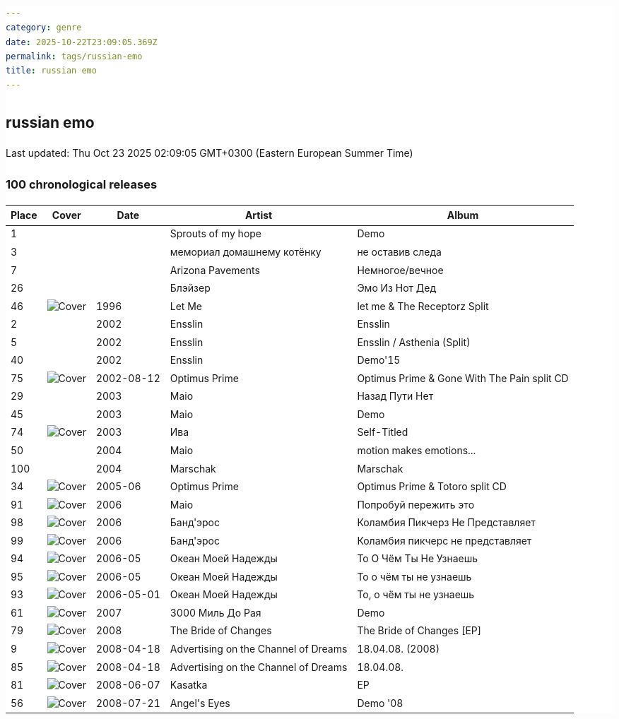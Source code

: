 ```yaml
---
category: genre
date: 2025-10-22T23:09:05.369Z
permalink: tags/russian-emo
title: russian emo
---
```


## russian emo

Last updated: <time datetime="2025-10-22T23:09:05.369Z">Thu Oct 23 2025 02:09:05 GMT+0300 (Eastern European Summer Time)</time>

### 100 chronological releases

| Place | Cover | Date | Artist | Album |
|---|---|---|---|---|
| 1 |  |  | Sprouts of my hope | Demo |
| 3 |  |  | мемориал домашнему котёнку | не оставив следа |
| 7 |  |  | Arizona Pavements | Немногое&#x2F;вечное |
| 26 |  |  | Блэйзер | Эмо Из Нот Дед |
| 46 | ![Cover](https://i.discogs.com/gvKk2evjLRQ-Jl13DH4vHsUYAuL3JIRzc4s7Wfu0O94/rs:fit/g:sm/q:40/h:150/w:150/czM6Ly9kaXNjb2dz/LWRhdGFiYXNlLWlt/YWdlcy9SLTQ4OTY0/NzktMTM5NDE0Njg3/Mi05MjgyLmpwZWc.jpeg) | 1996 | Let Me | let me &amp; The Receptorz Split |
| 2 |  | 2002 | Ensslin | Ensslin |
| 5 |  | 2002 | Ensslin | Ensslin &#x2F; Asthenia (Split) |
| 40 |  | 2002 | Ensslin | Demo&#39;15 |
| 75 | ![Cover](https://i.discogs.com/PK2RiGYxjEE6W_Q-7Xg25vWeUKefXWzp80fF_fZrO5U/rs:fit/g:sm/q:40/h:150/w:150/czM6Ly9kaXNjb2dz/LWRhdGFiYXNlLWlt/YWdlcy9SLTU0MDU4/LTEzNjQ3NDMxMDAt/MzA4OS5qcGVn.jpeg) | 2002-08-12 | Optimus Prime | Optimus Prime &amp; Gone With The Pain split CD |
| 29 |  | 2003 | Maio | Назад Пути Нет |
| 45 |  | 2003 | Maio | Demo |
| 74 | ![Cover](https://i.discogs.com/UDgmY9PnMLAkQz1ILWroSqzJOV4Yr_fU1ZRFOrgRw3o/rs:fit/g:sm/q:40/h:150/w:150/czM6Ly9kaXNjb2dz/LWRhdGFiYXNlLWlt/YWdlcy9SLTY1NjE0/MDEtMTQyMjAzODU1/My05Njg3LmpwZWc.jpeg) | 2003 | Ива | Self-Titled |
| 50 |  | 2004 | Maio | motion makes emotions... |
| 100 |  | 2004 | Marschak | Marschak |
| 34 | ![Cover](https://i.discogs.com/nvDPVUhoaOGSIdZ4U9cMfZkDBgY7WseALhVL2tj38Hw/rs:fit/g:sm/q:40/h:150/w:150/czM6Ly9kaXNjb2dz/LWRhdGFiYXNlLWlt/YWdlcy9SLTM5ODI3/MzQtMTM1MTM1MTk1/Ni02Mjk3LmpwZWc.jpeg) | 2005-06 | Optimus Prime | Optimus Prime &amp; Totoro split CD |
| 91 | ![Cover](https://i.discogs.com/rDwCtq3f9q5dJ6Vcwf0ftPHkeodAt5ZyU6jgZ4Cn8go/rs:fit/g:sm/q:40/h:150/w:150/czM6Ly9kaXNjb2dz/LWRhdGFiYXNlLWlt/YWdlcy9SLTg4ODI2/MDctMTQ3MDc0MDE5/OS0zOTAxLmpwZWc.jpeg) | 2006 | Maio | Попробуй пережить это |
| 98 | ![Cover](https://i.discogs.com/XFMIXwY_IkY5uuChOpIzTTjDEuEe-vAvzk3n9k-nqeo/rs:fit/g:sm/q:40/h:150/w:150/czM6Ly9kaXNjb2dz/LWRhdGFiYXNlLWlt/YWdlcy9SLTI3NjA4/NDAtMTI5OTgzNjA0/Ni5qcGVn.jpeg) | 2006 | Банд&#39;эрос | Коламбия Пикчерз Не Представляет |
| 99 | ![Cover](https://i.discogs.com/XFMIXwY_IkY5uuChOpIzTTjDEuEe-vAvzk3n9k-nqeo/rs:fit/g:sm/q:40/h:150/w:150/czM6Ly9kaXNjb2dz/LWRhdGFiYXNlLWlt/YWdlcy9SLTI3NjA4/NDAtMTI5OTgzNjA0/Ni5qcGVn.jpeg) | 2006 | Банд&#39;эрос | Коламбия пикчерс не представляет |
| 94 | ![Cover](https://i.discogs.com/GuCO8ggoxKtNtI5_mZaQ5GVzxM3p8A8bG4f9V-KtBXA/rs:fit/g:sm/q:40/h:150/w:150/czM6Ly9kaXNjb2dz/LWRhdGFiYXNlLWlt/YWdlcy9SLTUxNjY5/MjQtMTM4OTM5MDUy/Ni02NDI5LmpwZWc.jpeg) | 2006-05 | Океан Моей Надежды | То О Чём Ты Не Узнаешь |
| 95 | ![Cover](https://i.discogs.com/GuCO8ggoxKtNtI5_mZaQ5GVzxM3p8A8bG4f9V-KtBXA/rs:fit/g:sm/q:40/h:150/w:150/czM6Ly9kaXNjb2dz/LWRhdGFiYXNlLWlt/YWdlcy9SLTUxNjY5/MjQtMTM4OTM5MDUy/Ni02NDI5LmpwZWc.jpeg) | 2006-05 | Океан Моей Надежды | То о чём ты не узнаешь |
| 93 | ![Cover](https://i.discogs.com/GuCO8ggoxKtNtI5_mZaQ5GVzxM3p8A8bG4f9V-KtBXA/rs:fit/g:sm/q:40/h:150/w:150/czM6Ly9kaXNjb2dz/LWRhdGFiYXNlLWlt/YWdlcy9SLTUxNjY5/MjQtMTM4OTM5MDUy/Ni02NDI5LmpwZWc.jpeg) | 2006-05-01 | Океан Моей Надежды | То, о чём ты не узнаешь |
| 61 | ![Cover](https://i.discogs.com/n1MovjgG1xTsjdirqwUrJy-VwxTPJ69aDm2Cwu9IIlc/rs:fit/g:sm/q:40/h:150/w:150/czM6Ly9kaXNjb2dz/LWRhdGFiYXNlLWlt/YWdlcy9SLTcxOTg2/NzMtMTQzNTk1OTIx/MC0zODI1LmpwZWc.jpeg) | 2007 | 3000 Миль До Рая | Demo |
| 79 | ![Cover](https://i.discogs.com/JEmUa60Wz5l01hCfSUiWqar7V8GP97KRPCo6pdnWdv4/rs:fit/g:sm/q:40/h:150/w:150/czM6Ly9kaXNjb2dz/LWRhdGFiYXNlLWlt/YWdlcy9SLTk3MzMz/ODUtMTUyNTg2OTYx/NC00NTk5LmpwZWc.jpeg) | 2008 | The Bride of Changes | The Bride of Changes [EP] |
| 9 | ![Cover](https://i.discogs.com/f_5H-cyrWZ0swEwH7j6IO3ycygs_Nc2RJRCd4hs85mw/rs:fit/g:sm/q:40/h:150/w:150/czM6Ly9kaXNjb2dz/LWRhdGFiYXNlLWlt/YWdlcy9SLTY5NDI4/MzEtMTQzMDA1NDM3/MS01NDY3LmpwZWc.jpeg) | 2008-04-18 | Advertising on the Channel of Dreams | 18.04.08. (2008) |
| 85 | ![Cover](https://i.discogs.com/f_5H-cyrWZ0swEwH7j6IO3ycygs_Nc2RJRCd4hs85mw/rs:fit/g:sm/q:40/h:150/w:150/czM6Ly9kaXNjb2dz/LWRhdGFiYXNlLWlt/YWdlcy9SLTY5NDI4/MzEtMTQzMDA1NDM3/MS01NDY3LmpwZWc.jpeg) | 2008-04-18 | Advertising on the Channel of Dreams | 18.04.08. |
| 81 | ![Cover](https://i.discogs.com/icrDYe5-VNiMDi2mhcX4Wmsn12kBpfAjmYsNkh_M5pA/rs:fit/g:sm/q:40/h:150/w:150/czM6Ly9kaXNjb2dz/LWRhdGFiYXNlLWlt/YWdlcy9SLTgyMzY3/NzktMTQ4MzY5NzAw/Mi00NzQzLmpwZWc.jpeg) | 2008-06-07 | Kasatka | EP |
| 56 | ![Cover](https://i.discogs.com/ufS6W8OBhmRMipWpIalwM9e7b2tJP6LMM50eZowHrQo/rs:fit/g:sm/q:40/h:150/w:150/czM6Ly9kaXNjb2dz/LWRhdGFiYXNlLWlt/YWdlcy9SLTgyMzcw/NTYtMTQ1NzcxMDQ2/Ny0zNjc2LmpwZWc.jpeg) | 2008-07-21 | Angel&#39;s Eyes | Demo &#39;08 |